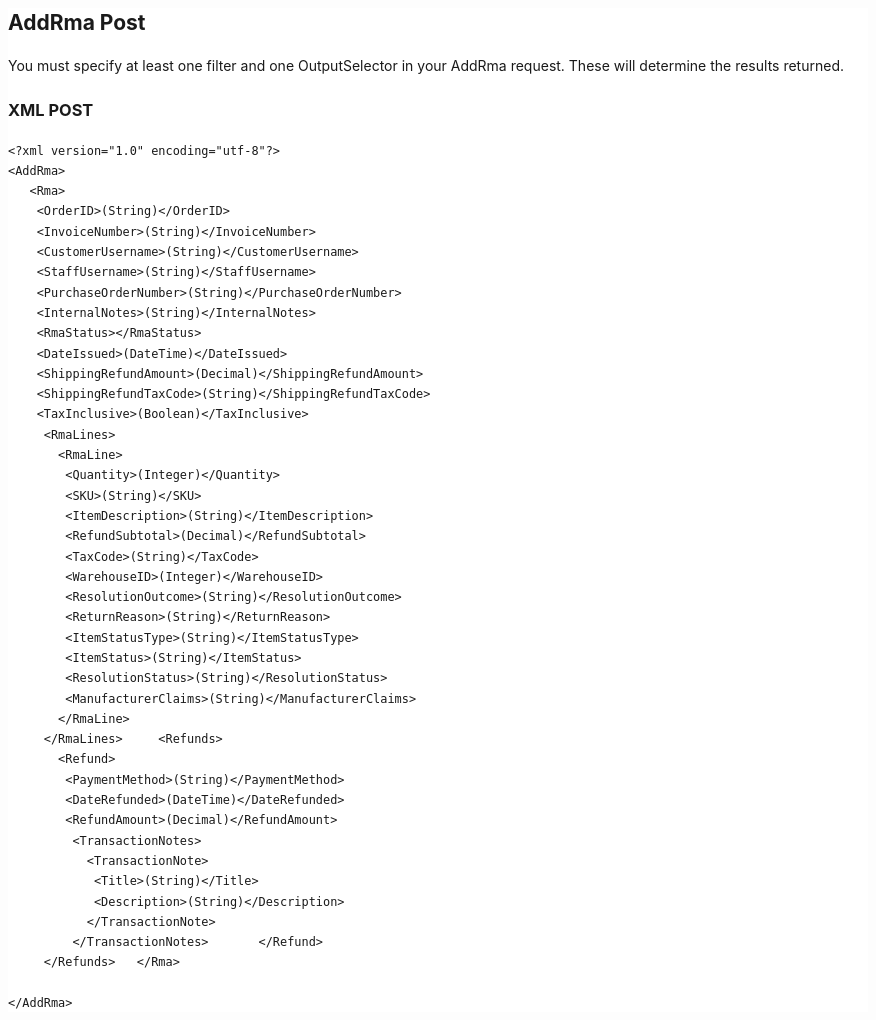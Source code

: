 ## AddRma Post

You must specify at least one filter and one OutputSelector in your AddRma request. These will determine the results returned.

### XML POST

```rainbow rainbow-show
<?xml version="1.0" encoding="utf-8"?>
<AddRma>
   <Rma>
    <OrderID>(String)</OrderID>
    <InvoiceNumber>(String)</InvoiceNumber>
    <CustomerUsername>(String)</CustomerUsername>
    <StaffUsername>(String)</StaffUsername>
    <PurchaseOrderNumber>(String)</PurchaseOrderNumber>
    <InternalNotes>(String)</InternalNotes>
    <RmaStatus></RmaStatus>
    <DateIssued>(DateTime)</DateIssued>
    <ShippingRefundAmount>(Decimal)</ShippingRefundAmount>
    <ShippingRefundTaxCode>(String)</ShippingRefundTaxCode>
    <TaxInclusive>(Boolean)</TaxInclusive>
     <RmaLines>
       <RmaLine>
        <Quantity>(Integer)</Quantity>
        <SKU>(String)</SKU>
        <ItemDescription>(String)</ItemDescription>
        <RefundSubtotal>(Decimal)</RefundSubtotal>
        <TaxCode>(String)</TaxCode>
        <WarehouseID>(Integer)</WarehouseID>
        <ResolutionOutcome>(String)</ResolutionOutcome>
        <ReturnReason>(String)</ReturnReason>
        <ItemStatusType>(String)</ItemStatusType>
        <ItemStatus>(String)</ItemStatus>
        <ResolutionStatus>(String)</ResolutionStatus>
        <ManufacturerClaims>(String)</ManufacturerClaims>
       </RmaLine>
     </RmaLines>     <Refunds>
       <Refund>
        <PaymentMethod>(String)</PaymentMethod>
        <DateRefunded>(DateTime)</DateRefunded>
        <RefundAmount>(Decimal)</RefundAmount>
         <TransactionNotes>
           <TransactionNote>
            <Title>(String)</Title>
            <Description>(String)</Description>
           </TransactionNote>
         </TransactionNotes>       </Refund>
     </Refunds>   </Rma>

</AddRma>

```
